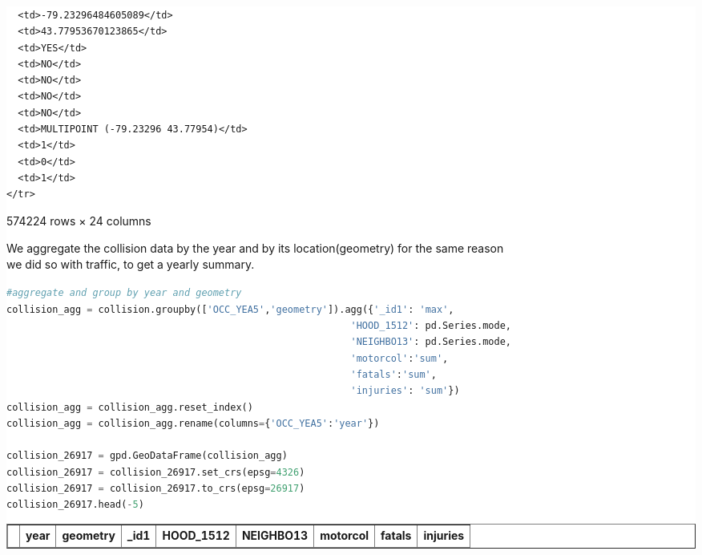      <td>-79.23296484605089</td>
      <td>43.77953670123865</td>
      <td>YES</td>
      <td>NO</td>
      <td>NO</td>
      <td>NO</td>
      <td>NO</td>
      <td>MULTIPOINT (-79.23296 43.77954)</td>
      <td>1</td>
      <td>0</td>
      <td>1</td>
    </tr>
  </tbody>
</table>
<p>574224 rows × 24 columns</p>
</div>



We aggregate the collision data by the year and by its location(geometry) for the same reason  
we did so with traffic, to get a yearly summary.


```python
#aggregate and group by year and geometry
collision_agg = collision.groupby(['OCC_YEA5','geometry']).agg({'_id1': 'max',
                                                            'HOOD_1512': pd.Series.mode,
                                                            'NEIGHBO13': pd.Series.mode,
                                                            'motorcol':'sum',
                                                            'fatals':'sum',
                                                            'injuries': 'sum'})
collision_agg = collision_agg.reset_index()
collision_agg = collision_agg.rename(columns={'OCC_YEA5':'year'})

collision_26917 = gpd.GeoDataFrame(collision_agg)
collision_26917 = collision_26917.set_crs(epsg=4326)
collision_26917 = collision_26917.to_crs(epsg=26917)
collision_26917.head(-5)
```




<div>
<style scoped>
    .dataframe tbody tr th:only-of-type {
        vertical-align: middle;
    }

    .dataframe tbody tr th {
        vertical-align: top;
    }

    .dataframe thead th {
        text-align: right;
    }
</style>
<table border="1" class="dataframe">
  <thead>
    <tr style="text-align: right;">
      <th></th>
      <th>year</th>
      <th>geometry</th>
      <th>_id1</th>
      <th>HOOD_1512</th>
      <th>NEIGHBO13</th>
      <th>motorcol</th>
      <th>fatals</th>
      <th>injuries</th>